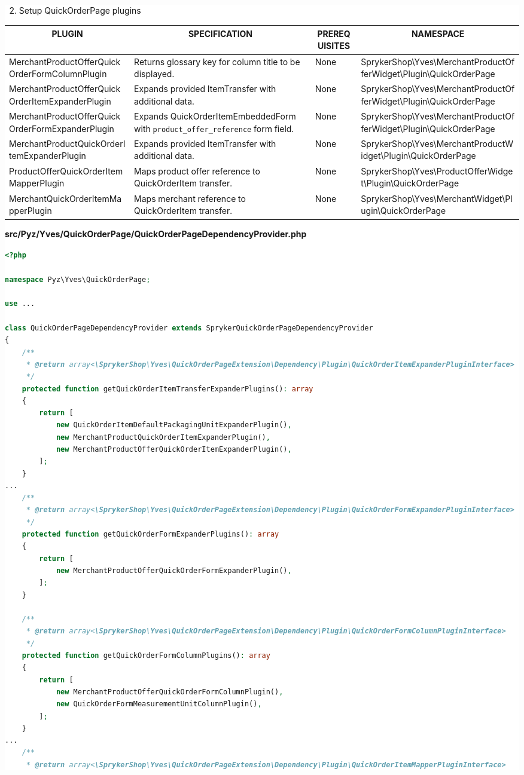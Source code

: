 2. Setup QuickOrderPage plugins

| PLUGIN                                           | SPECIFICATION                                                                           | PREREQUISITES | NAMESPACE                                                         |
|--------------------------------------------------|-----------------------------------------------------------------------------------------|---------------|-------------------------------------------------------------------|
| MerchantProductOfferQuickOrderFormColumnPlugin   | Returns glossary key for column title to be displayed.                                  | None          | SprykerShop\Yves\MerchantProductOfferWidget\Plugin\QuickOrderPage |
| MerchantProductOfferQuickOrderItemExpanderPlugin | Expands provided ItemTransfer with additional data.                                     | None          | SprykerShop\Yves\MerchantProductOfferWidget\Plugin\QuickOrderPage |
| MerchantProductOfferQuickOrderFormExpanderPlugin | Expands QuickOrderItemEmbeddedForm with `product_offer_reference` form field.           | None          | SprykerShop\Yves\MerchantProductOfferWidget\Plugin\QuickOrderPage |
| MerchantProductQuickOrderItemExpanderPlugin      | Expands provided ItemTransfer with additional data.                                     | None          | SprykerShop\Yves\MerchantProductWidget\Plugin\QuickOrderPage      |
| ProductOfferQuickOrderItemMapperPlugin           | Maps product offer reference to QuickOrderItem transfer.                                | None          | SprykerShop\Yves\ProductOfferWidget\Plugin\QuickOrderPage         |
| MerchantQuickOrderItemMapperPlugin               | Maps merchant reference to QuickOrderItem transfer.                                     | None          | SprykerShop\Yves\MerchantWidget\Plugin\QuickOrderPage             |


**src/Pyz/Yves/QuickOrderPage/QuickOrderPageDependencyProvider.php**
```php
<?php

namespace Pyz\Yves\QuickOrderPage;

use ...

class QuickOrderPageDependencyProvider extends SprykerQuickOrderPageDependencyProvider
{
    /**
     * @return array<\SprykerShop\Yves\QuickOrderPageExtension\Dependency\Plugin\QuickOrderItemExpanderPluginInterface>
     */
    protected function getQuickOrderItemTransferExpanderPlugins(): array
    {
        return [
            new QuickOrderItemDefaultPackagingUnitExpanderPlugin(),
            new MerchantProductQuickOrderItemExpanderPlugin(),
            new MerchantProductOfferQuickOrderItemExpanderPlugin(),
        ];
    }
...
    /**
     * @return array<\SprykerShop\Yves\QuickOrderPageExtension\Dependency\Plugin\QuickOrderFormExpanderPluginInterface>
     */
    protected function getQuickOrderFormExpanderPlugins(): array
    {
        return [
            new MerchantProductOfferQuickOrderFormExpanderPlugin(),
        ];
    }
    
    /**
     * @return array<\SprykerShop\Yves\QuickOrderPageExtension\Dependency\Plugin\QuickOrderFormColumnPluginInterface>
     */
    protected function getQuickOrderFormColumnPlugins(): array
    {
        return [
            new MerchantProductOfferQuickOrderFormColumnPlugin(),
            new QuickOrderFormMeasurementUnitColumnPlugin(),
        ];
    }
...    
    /**
     * @return array<\SprykerShop\Yves\QuickOrderPageExtension\Dependency\Plugin\QuickOrderItemMapperPluginInterface>
```
